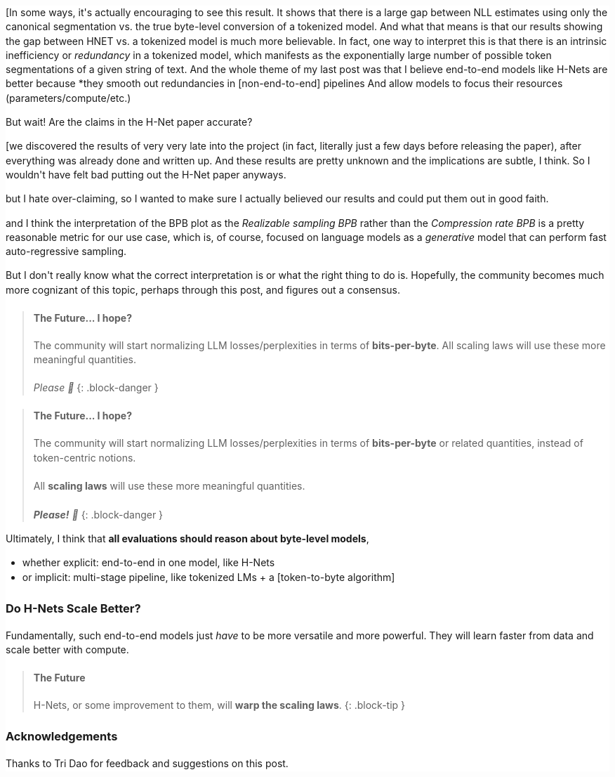 

[In some ways, it's actually encouraging to see this result. It shows that there is a large gap between NLL estimates using only the canonical segmentation vs. the true byte-level conversion of a tokenized model. And what that means is that our results showing the gap between HNET vs. a tokenized model is much more believable. In fact, one way to interpret this is that there is an intrinsic inefficiency or *redundancy* in a tokenized model, which manifests as the exponentially large number of possible token segmentations of a given string of text. And the whole theme of my last post was that I believe end-to-end models like H-Nets are better because *they smooth out redundancies in [non-end-to-end] pipelines And allow models to focus their resources (parameters/compute/etc.) 

But wait! Are the claims in the H-Net paper accurate?

[we discovered the results of very very late into the project (in fact, literally just a few days before releasing the paper), after everything was already done and written up.
And these results are pretty unknown and the implications are subtle, I think.
So I wouldn't have felt bad putting out the H-Net paper anyways.

but I hate over-claiming, so I wanted to make sure I actually believed our results and could put them out in good faith.

and I think the interpretation of the BPB plot as the *Realizable sampling BPB*
rather than the *Compression rate BPB* is a pretty reasonable metric for our use case, which is, of course, focused on language models as a *generative* model that can perform fast auto-regressive sampling.

But I don't really know what the correct interpretation is or what the right thing to do is.
Hopefully, the community becomes much more cognizant of this topic, perhaps through this post, and figures out a consensus.


> #### The Future... I hope?
> The community will start normalizing LLM losses/perplexities in terms of **bits-per-byte**. All scaling laws will use these more meaningful quantities.  
> <br>
> *Please 🙏*
{: .block-danger }

> #### The Future... I hope?
> The community will start normalizing LLM losses/perplexities in terms of **bits-per-byte** or related quantities, instead of token-centric notions.  
> <br>
> All **scaling laws** will use these more meaningful quantities.  
> <br>
> ***Please!** 🙏*
{: .block-danger }


Ultimately, I think that **all evaluations should reason about byte-level models**,
- whether explicit: end-to-end in one model, like H-Nets
- or implicit: multi-stage pipeline, like tokenized LMs + a [token-to-byte algorithm]


### Do H-Nets Scale Better?

Fundamentally, such end-to-end models just *have* to be more versatile and more powerful.
They will learn faster from data and scale better with compute.

> #### The Future
> H-Nets, or some improvement to them, will **warp the scaling laws**.
{: .block-tip }

### Acknowledgements

Thanks to Tri Dao for feedback and suggestions on this post.
